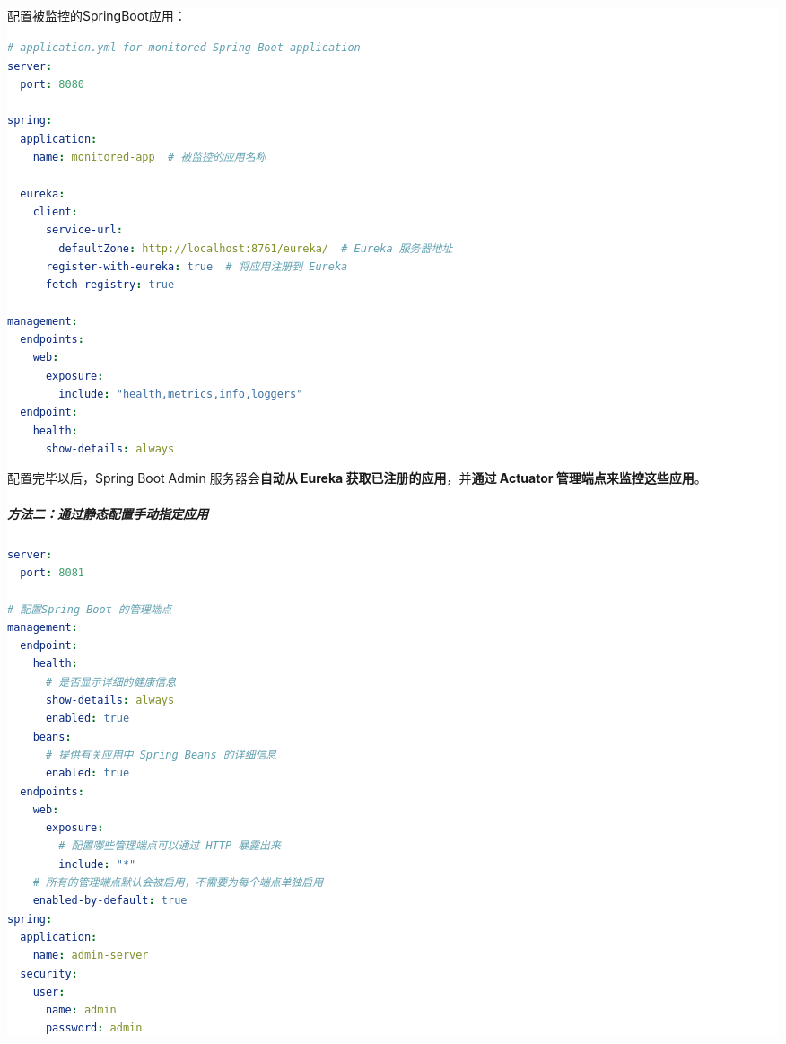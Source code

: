 
配置被监控的SpringBoot应用：

```yml
# application.yml for monitored Spring Boot application
server:
  port: 8080

spring:
  application:
    name: monitored-app  # 被监控的应用名称

  eureka:
    client:
      service-url:
        defaultZone: http://localhost:8761/eureka/  # Eureka 服务器地址
      register-with-eureka: true  # 将应用注册到 Eureka
      fetch-registry: true

management:
  endpoints:
    web:
      exposure:
        include: "health,metrics,info,loggers"
  endpoint:
    health:
      show-details: always
```



配置完毕以后，Spring Boot Admin 服务器会**自动从 Eureka 获取已注册的应用**，并**通过 Actuator 管理端点来监控这些应用**。

##### 方法二：通过静态配置手动指定应用

```yml
server:
  port: 8081

# 配置Spring Boot 的管理端点
management:
  endpoint:
    health:
      # 是否显示详细的健康信息
      show-details: always
      enabled: true
    beans:
      # 提供有关应用中 Spring Beans 的详细信息
      enabled: true
  endpoints:
    web:
      exposure:
        # 配置哪些管理端点可以通过 HTTP 暴露出来
        include: "*"
    # 所有的管理端点默认会被启用，不需要为每个端点单独启用
    enabled-by-default: true
spring:
  application:
    name: admin-server
  security:
    user:
      name: admin
      password: admin

```
